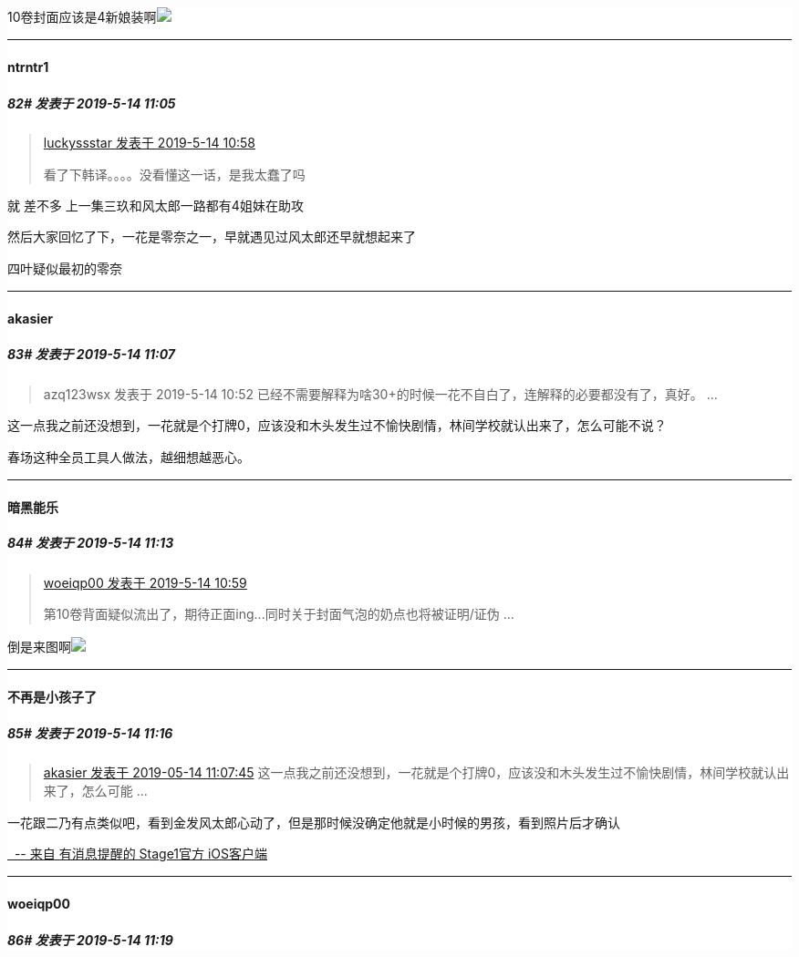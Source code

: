 10卷封面应该是4新娘装啊<img src="https://static.saraba1st.com/image/smiley/face2017/037.png" referrerpolicy="no-referrer">

*****

####  ntrntr1  
##### 82#       发表于 2019-5-14 11:05

<blockquote><a href="httphttps://bbs.saraba1st.com/2b/forum.php?mod=redirect&amp;goto=findpost&amp;pid=43686017&amp;ptid=1831320" target="_blank">luckyssstar 发表于 2019-5-14 10:58</a>

看了下韩译。。。。没看懂这一话，是我太蠢了吗</blockquote>
就 差不多 上一集三玖和风太郎一路都有4姐妹在助攻

然后大家回忆了下，一花是零奈之一，早就遇见过风太郎还早就想起来了  

四叶疑似最初的零奈 

*****

####  akasier  
##### 83#       发表于 2019-5-14 11:07

<blockquote>azq123wsx 发表于 2019-5-14 10:52
已经不需要解释为啥30+的时候一花不自白了，连解释的必要都没有了，真好。 ...</blockquote>
这一点我之前还没想到，一花就是个打牌0，应该没和木头发生过不愉快剧情，林间学校就认出来了，怎么可能不说？

春场这种全员工具人做法，越细想越恶心。

*****

####  暗黑能乐  
##### 84#       发表于 2019-5-14 11:13

<blockquote><a href="httphttps://bbs.saraba1st.com/2b/forum.php?mod=redirect&amp;goto=findpost&amp;pid=43686020&amp;ptid=1831320" target="_blank">woeiqp00 发表于 2019-5-14 10:59</a>

第10卷背面疑似流出了，期待正面ing...同时关于封面气泡的奶点也将被证明/证伪 ...</blockquote>
倒是来图啊<img src="https://static.saraba1st.com/image/smiley/face2017/095.png" referrerpolicy="no-referrer">

*****

####  不再是小孩子了  
##### 85#       发表于 2019-5-14 11:16

<blockquote><a href="httphttps://bbs.saraba1st.com/2b/forum.php?mod=redirect&amp;goto=findpost&amp;pid=43686142&amp;ptid=1831320" target="_blank">akasier 发表于 2019-05-14 11:07:45</a>
这一点我之前还没想到，一花就是个打牌0，应该没和木头发生过不愉快剧情，林间学校就认出来了，怎么可能 ...</blockquote>一花跟二乃有点类似吧，看到金发风太郎心动了，但是那时候没确定他就是小时候的男孩，看到照片后才确认

[  -- 来自 有消息提醒的 Stage1官方 iOS客户端](https://itunes.apple.com/fi/app/saraba1st/id1221237470?mt=8)

*****

####  woeiqp00  
##### 86#       发表于 2019-5-14 11:19
